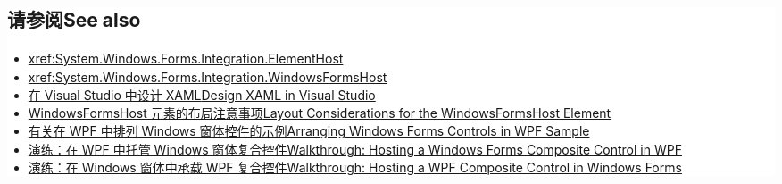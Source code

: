 ## <a name="see-also"></a><span data-ttu-id="c708b-239">请参阅</span><span class="sxs-lookup"><span data-stu-id="c708b-239">See also</span></span>

- <xref:System.Windows.Forms.Integration.ElementHost>
- <xref:System.Windows.Forms.Integration.WindowsFormsHost>
- [<span data-ttu-id="c708b-240">在 Visual Studio 中设计 XAML</span><span class="sxs-lookup"><span data-stu-id="c708b-240">Design XAML in Visual Studio</span></span>](/visualstudio/xaml-tools/designing-xaml-in-visual-studio)
- [<span data-ttu-id="c708b-241">WindowsFormsHost 元素的布局注意事项</span><span class="sxs-lookup"><span data-stu-id="c708b-241">Layout Considerations for the WindowsFormsHost Element</span></span>](layout-considerations-for-the-windowsformshost-element.md)
- [<span data-ttu-id="c708b-242">有关在 WPF 中排列 Windows 窗体控件的示例</span><span class="sxs-lookup"><span data-stu-id="c708b-242">Arranging Windows Forms Controls in WPF Sample</span></span>](https://github.com/microsoft/WPF-Samples/tree/master/Migration%20and%20Interoperability/WpfLayoutHostingWfWithXaml)
- [<span data-ttu-id="c708b-243">演练：在 WPF 中托管 Windows 窗体复合控件</span><span class="sxs-lookup"><span data-stu-id="c708b-243">Walkthrough: Hosting a Windows Forms Composite Control in WPF</span></span>](walkthrough-hosting-a-windows-forms-composite-control-in-wpf.md)
- [<span data-ttu-id="c708b-244">演练：在 Windows 窗体中承载 WPF 复合控件</span><span class="sxs-lookup"><span data-stu-id="c708b-244">Walkthrough: Hosting a WPF Composite Control in Windows Forms</span></span>](walkthrough-hosting-a-wpf-composite-control-in-windows-forms.md)

